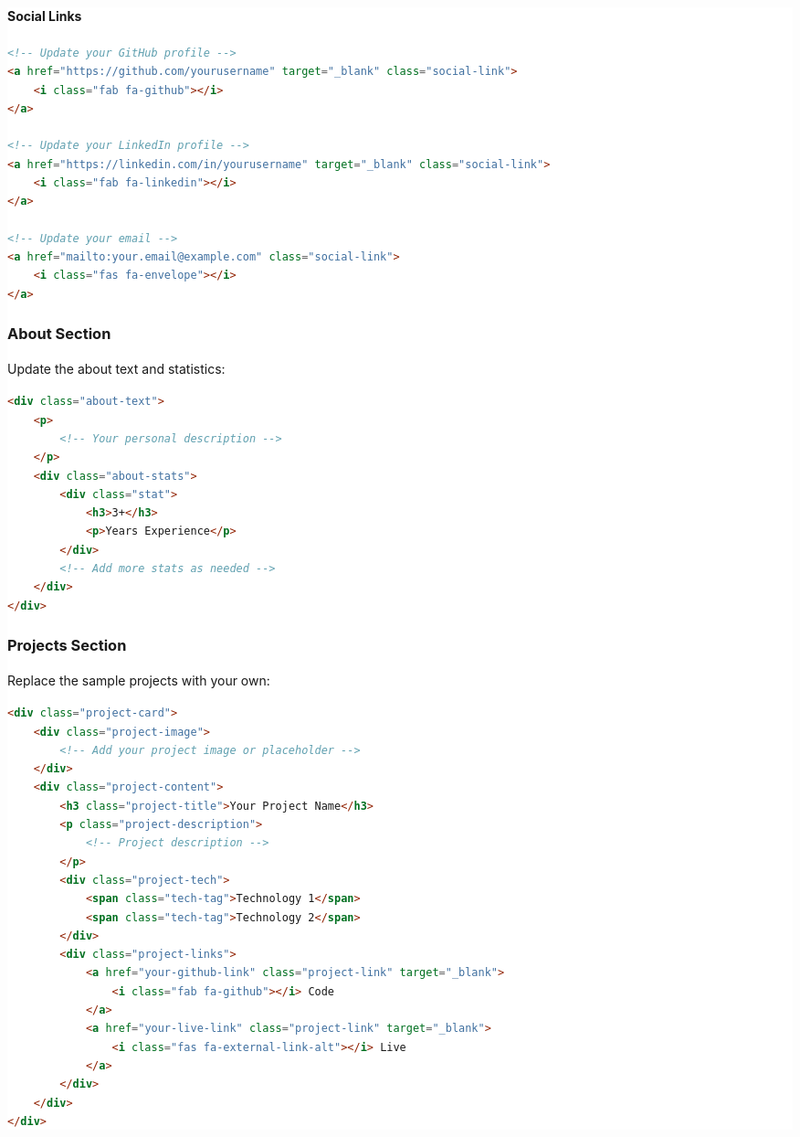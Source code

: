 #### Social Links

```html
<!-- Update your GitHub profile -->
<a href="https://github.com/yourusername" target="_blank" class="social-link">
    <i class="fab fa-github"></i>
</a>

<!-- Update your LinkedIn profile -->
<a href="https://linkedin.com/in/yourusername" target="_blank" class="social-link">
    <i class="fab fa-linkedin"></i>
</a>

<!-- Update your email -->
<a href="mailto:your.email@example.com" class="social-link">
    <i class="fas fa-envelope"></i>
</a>
```

### About Section

Update the about text and statistics:

```html
<div class="about-text">
    <p>
        <!-- Your personal description -->
    </p>
    <div class="about-stats">
        <div class="stat">
            <h3>3+</h3>
            <p>Years Experience</p>
        </div>
        <!-- Add more stats as needed -->
    </div>
</div>
```

### Projects Section

Replace the sample projects with your own:

```html
<div class="project-card">
    <div class="project-image">
        <!-- Add your project image or placeholder -->
    </div>
    <div class="project-content">
        <h3 class="project-title">Your Project Name</h3>
        <p class="project-description">
            <!-- Project description -->
        </p>
        <div class="project-tech">
            <span class="tech-tag">Technology 1</span>
            <span class="tech-tag">Technology 2</span>
        </div>
        <div class="project-links">
            <a href="your-github-link" class="project-link" target="_blank">
                <i class="fab fa-github"></i> Code
            </a>
            <a href="your-live-link" class="project-link" target="_blank">
                <i class="fas fa-external-link-alt"></i> Live
            </a>
        </div>
    </div>
</div>
```